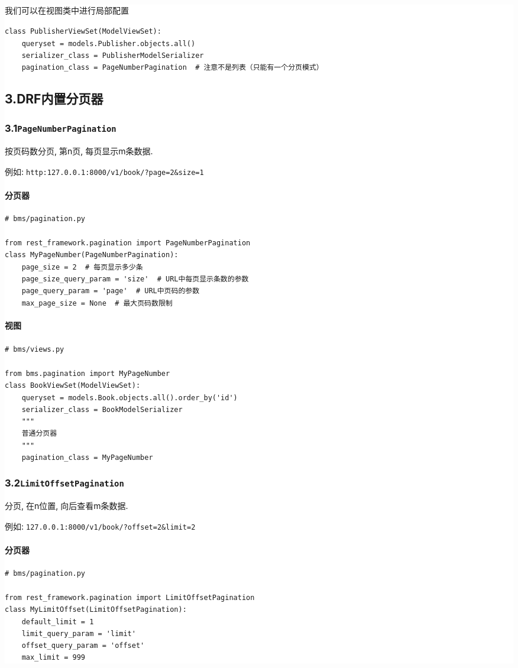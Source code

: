 我们可以在视图类中进行局部配置

```
class PublisherViewSet(ModelViewSet):
    queryset = models.Publisher.objects.all()
    serializer_class = PublisherModelSerializer
    pagination_class = PageNumberPagination  # 注意不是列表（只能有一个分页模式）
```

## 3.DRF内置分页器

### 3.1`PageNumberPagination`

按页码数分页, 第n页, 每页显示m条数据.

例如: `http:127.0.0.1:8000/v1/book/?page=2&size=1`

#### 分页器

```
# bms/pagination.py

from rest_framework.pagination import PageNumberPagination
class MyPageNumber(PageNumberPagination):
    page_size = 2  # 每页显示多少条
    page_size_query_param = 'size'  # URL中每页显示条数的参数
    page_query_param = 'page'  # URL中页码的参数
    max_page_size = None  # 最大页码数限制
```

#### 视图

```
# bms/views.py

from bms.pagination import MyPageNumber
class BookViewSet(ModelViewSet):
    queryset = models.Book.objects.all().order_by('id')
    serializer_class = BookModelSerializer
    """
    普通分页器
    """
    pagination_class = MyPageNumber
```

### 3.2`LimitOffsetPagination`

分页, 在n位置, 向后查看m条数据.

例如: `127.0.0.1:8000/v1/book/?offset=2&limit=2`

#### 分页器

```
# bms/pagination.py

from rest_framework.pagination import LimitOffsetPagination
class MyLimitOffset(LimitOffsetPagination):
    default_limit = 1
    limit_query_param = 'limit'
    offset_query_param = 'offset'
    max_limit = 999
```
